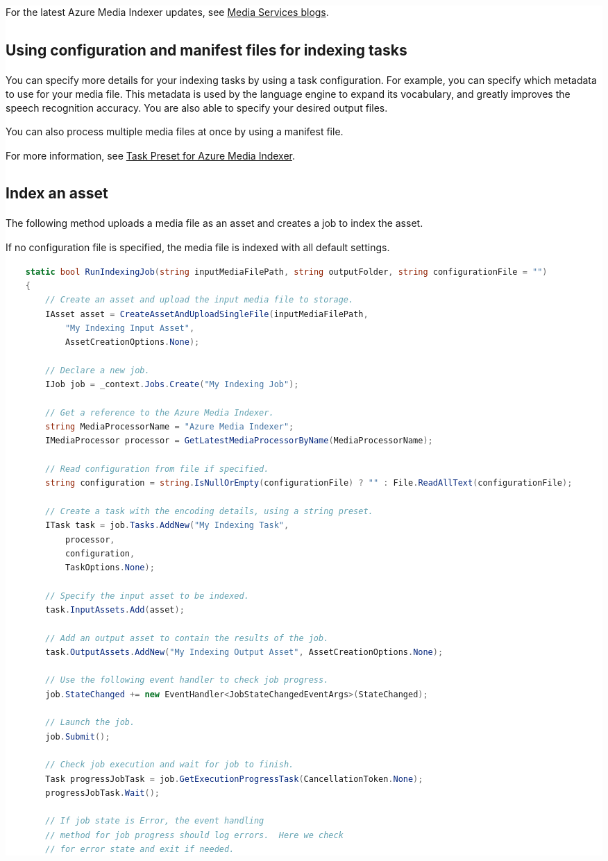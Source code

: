 For the latest Azure Media Indexer updates, see [Media Services blogs](#preset).

## Using configuration and manifest files for indexing tasks
You can specify more details for your indexing tasks by using a task configuration. For example, you can specify which metadata to use for your media file. This metadata is used by the language engine to expand its vocabulary, and greatly improves the speech recognition accuracy.  You are also able to specify your desired output files.

You can also process multiple media files at once by using a manifest file.

For more information, see [Task Preset for Azure Media Indexer](https://msdn.microsoft.com/library/dn783454.aspx).

## Index an asset
The following method uploads a media file as an asset and creates a job to index the asset.

If no configuration file is specified, the media file is indexed with all default settings.

```csharp
    static bool RunIndexingJob(string inputMediaFilePath, string outputFolder, string configurationFile = "")
    {
        // Create an asset and upload the input media file to storage.
        IAsset asset = CreateAssetAndUploadSingleFile(inputMediaFilePath,
            "My Indexing Input Asset",
            AssetCreationOptions.None);

        // Declare a new job.
        IJob job = _context.Jobs.Create("My Indexing Job");

        // Get a reference to the Azure Media Indexer.
        string MediaProcessorName = "Azure Media Indexer";
        IMediaProcessor processor = GetLatestMediaProcessorByName(MediaProcessorName);

        // Read configuration from file if specified.
        string configuration = string.IsNullOrEmpty(configurationFile) ? "" : File.ReadAllText(configurationFile);

        // Create a task with the encoding details, using a string preset.
        ITask task = job.Tasks.AddNew("My Indexing Task",
            processor,
            configuration,
            TaskOptions.None);

        // Specify the input asset to be indexed.
        task.InputAssets.Add(asset);

        // Add an output asset to contain the results of the job.
        task.OutputAssets.AddNew("My Indexing Output Asset", AssetCreationOptions.None);

        // Use the following event handler to check job progress.  
        job.StateChanged += new EventHandler<JobStateChangedEventArgs>(StateChanged);

        // Launch the job.
        job.Submit();

        // Check job execution and wait for job to finish.
        Task progressJobTask = job.GetExecutionProgressTask(CancellationToken.None);
        progressJobTask.Wait();

        // If job state is Error, the event handling
        // method for job progress should log errors.  Here we check
        // for error state and exit if needed.
```
